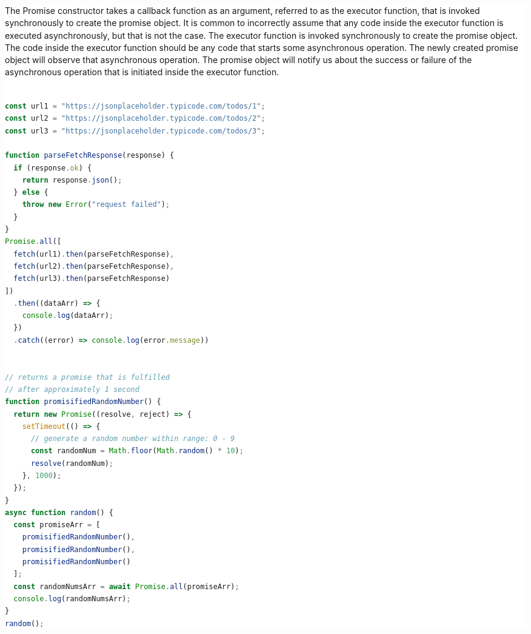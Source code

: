 The Promise constructor takes a callback function as an argument, referred to as the executor function, that is invoked synchronously to create the promise object.
It is common to incorrectly assume that any code inside the executor function is executed asynchronously, but that is not the case. The executor function is invoked
synchronously to create the promise object. The code inside the executor function should be any code that starts some asynchronous operation. The newly
created promise object will observe that asynchronous operation. The promise object will notify us about the success or failure of the asynchronous operation that is
initiated inside the executor function.

```javascript

const url1 = "https://jsonplaceholder.typicode.com/todos/1";
const url2 = "https://jsonplaceholder.typicode.com/todos/2";
const url3 = "https://jsonplaceholder.typicode.com/todos/3";

function parseFetchResponse(response) {
  if (response.ok) {
    return response.json();
  } else {
    throw new Error("request failed");
  }
}
Promise.all([
  fetch(url1).then(parseFetchResponse),
  fetch(url2).then(parseFetchResponse),
  fetch(url3).then(parseFetchResponse)
])
  .then((dataArr) => {
    console.log(dataArr);
  })
  .catch((error) => console.log(error.message))


// returns a promise that is fulfilled
// after approximately 1 second
function promisifiedRandomNumber() {
  return new Promise((resolve, reject) => {
    setTimeout(() => {
      // generate a random number within range: 0 - 9
      const randomNum = Math.floor(Math.random() * 10);
      resolve(randomNum);
    }, 1000);
  });
}
async function random() {
  const promiseArr = [
    promisifiedRandomNumber(),
    promisifiedRandomNumber(),
    promisifiedRandomNumber()
  ];
  const randomNumsArr = await Promise.all(promiseArr);
  console.log(randomNumsArr);
}
random();
```
